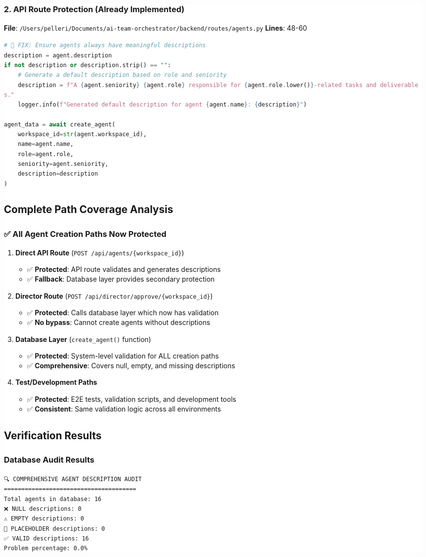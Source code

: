 ### 2. API Route Protection (Already Implemented)
**File**: `/Users/pelleri/Documents/ai-team-orchestrator/backend/routes/agents.py`
**Lines**: 48-60

```python
# 🔧 FIX: Ensure agents always have meaningful descriptions
description = agent.description
if not description or description.strip() == "":
    # Generate a default description based on role and seniority
    description = f"A {agent.seniority} {agent.role} responsible for {agent.role.lower()}-related tasks and deliverables."
    logger.info(f"Generated default description for agent {agent.name}: {description}")

agent_data = await create_agent(
    workspace_id=str(agent.workspace_id),
    name=agent.name,
    role=agent.role,
    seniority=agent.seniority,
    description=description
)
```

## Complete Path Coverage Analysis

### ✅ All Agent Creation Paths Now Protected

1. **Direct API Route** (`POST /api/agents/{workspace_id}`)
   - ✅ **Protected**: API route validates and generates descriptions
   - ✅ **Fallback**: Database layer provides secondary protection

2. **Director Route** (`POST /api/director/approve/{workspace_id}`)
   - ✅ **Protected**: Calls database layer which now has validation
   - ✅ **No bypass**: Cannot create agents without descriptions

3. **Database Layer** (`create_agent()` function)
   - ✅ **Protected**: System-level validation for ALL creation paths
   - ✅ **Comprehensive**: Covers null, empty, and missing descriptions

4. **Test/Development Paths**
   - ✅ **Protected**: E2E tests, validation scripts, and development tools
   - ✅ **Consistent**: Same validation logic across all environments

## Verification Results

### Database Audit Results
```
🔍 COMPREHENSIVE AGENT DESCRIPTION AUDIT
======================================
Total agents in database: 16
❌ NULL descriptions: 0
⚠️ EMPTY descriptions: 0  
🚨 PLACEHOLDER descriptions: 0
✅ VALID descriptions: 16
Problem percentage: 0.0%
```
